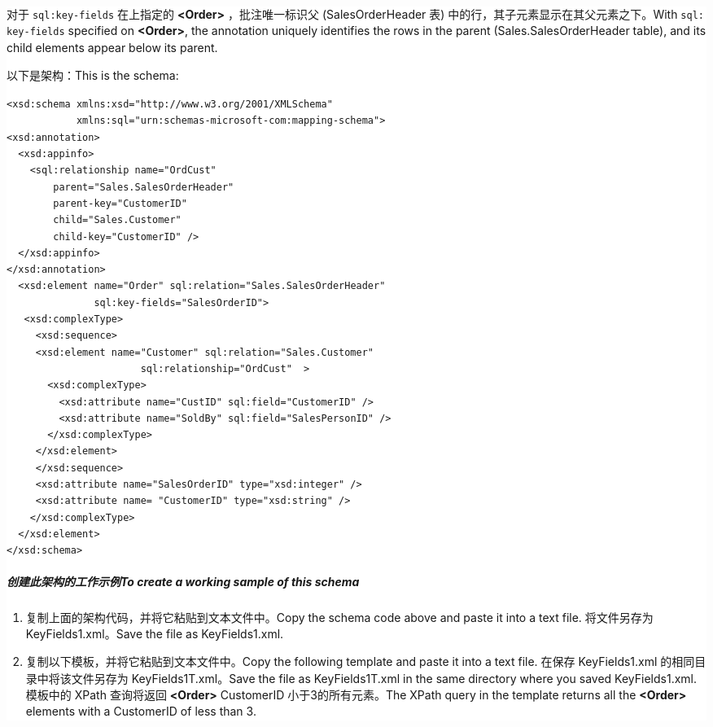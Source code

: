  <span data-ttu-id="0d310-123">对于 `sql:key-fields` 在上指定的 **\<Order>** ，批注唯一标识父 (SalesOrderHeader 表) 中的行，其子元素显示在其父元素之下。</span><span class="sxs-lookup"><span data-stu-id="0d310-123">With `sql:key-fields` specified on **\<Order>**, the annotation uniquely identifies the rows in the parent (Sales.SalesOrderHeader table), and its child elements appear below its parent.</span></span>  
  
 <span data-ttu-id="0d310-124">以下是架构：</span><span class="sxs-lookup"><span data-stu-id="0d310-124">This is the schema:</span></span>  
  
```  
<xsd:schema xmlns:xsd="http://www.w3.org/2001/XMLSchema"  
            xmlns:sql="urn:schemas-microsoft-com:mapping-schema">  
<xsd:annotation>  
  <xsd:appinfo>  
    <sql:relationship name="OrdCust"  
        parent="Sales.SalesOrderHeader"  
        parent-key="CustomerID"  
        child="Sales.Customer"  
        child-key="CustomerID" />  
  </xsd:appinfo>  
</xsd:annotation>  
  <xsd:element name="Order" sql:relation="Sales.SalesOrderHeader"   
               sql:key-fields="SalesOrderID">  
   <xsd:complexType>  
     <xsd:sequence>  
     <xsd:element name="Customer" sql:relation="Sales.Customer"   
                       sql:relationship="OrdCust"  >  
       <xsd:complexType>  
         <xsd:attribute name="CustID" sql:field="CustomerID" />  
         <xsd:attribute name="SoldBy" sql:field="SalesPersonID" />  
       </xsd:complexType>  
     </xsd:element>  
     </xsd:sequence>  
     <xsd:attribute name="SalesOrderID" type="xsd:integer" />  
     <xsd:attribute name= "CustomerID" type="xsd:string" />  
    </xsd:complexType>  
  </xsd:element>  
</xsd:schema>  
```  
  
##### <a name="to-create-a-working-sample-of-this-schema"></a><span data-ttu-id="0d310-125">创建此架构的工作示例</span><span class="sxs-lookup"><span data-stu-id="0d310-125">To create a working sample of this schema</span></span>  
  
1.  <span data-ttu-id="0d310-126">复制上面的架构代码，并将它粘贴到文本文件中。</span><span class="sxs-lookup"><span data-stu-id="0d310-126">Copy the schema code above and paste it into a text file.</span></span> <span data-ttu-id="0d310-127">将文件另存为 KeyFields1.xml。</span><span class="sxs-lookup"><span data-stu-id="0d310-127">Save the file as KeyFields1.xml.</span></span>  
  
2.  <span data-ttu-id="0d310-128">复制以下模板，并将它粘贴到文本文件中。</span><span class="sxs-lookup"><span data-stu-id="0d310-128">Copy the following template and paste it into a text file.</span></span> <span data-ttu-id="0d310-129">在保存 KeyFields1.xml 的相同目录中将该文件另存为 KeyFields1T.xml。</span><span class="sxs-lookup"><span data-stu-id="0d310-129">Save the file as KeyFields1T.xml in the same directory where you saved KeyFields1.xml.</span></span> <span data-ttu-id="0d310-130">模板中的 XPath 查询将返回 **\<Order>** CustomerID 小于3的所有元素。</span><span class="sxs-lookup"><span data-stu-id="0d310-130">The XPath query in the template returns all the **\<Order>** elements with a CustomerID of less than 3.</span></span>  
  